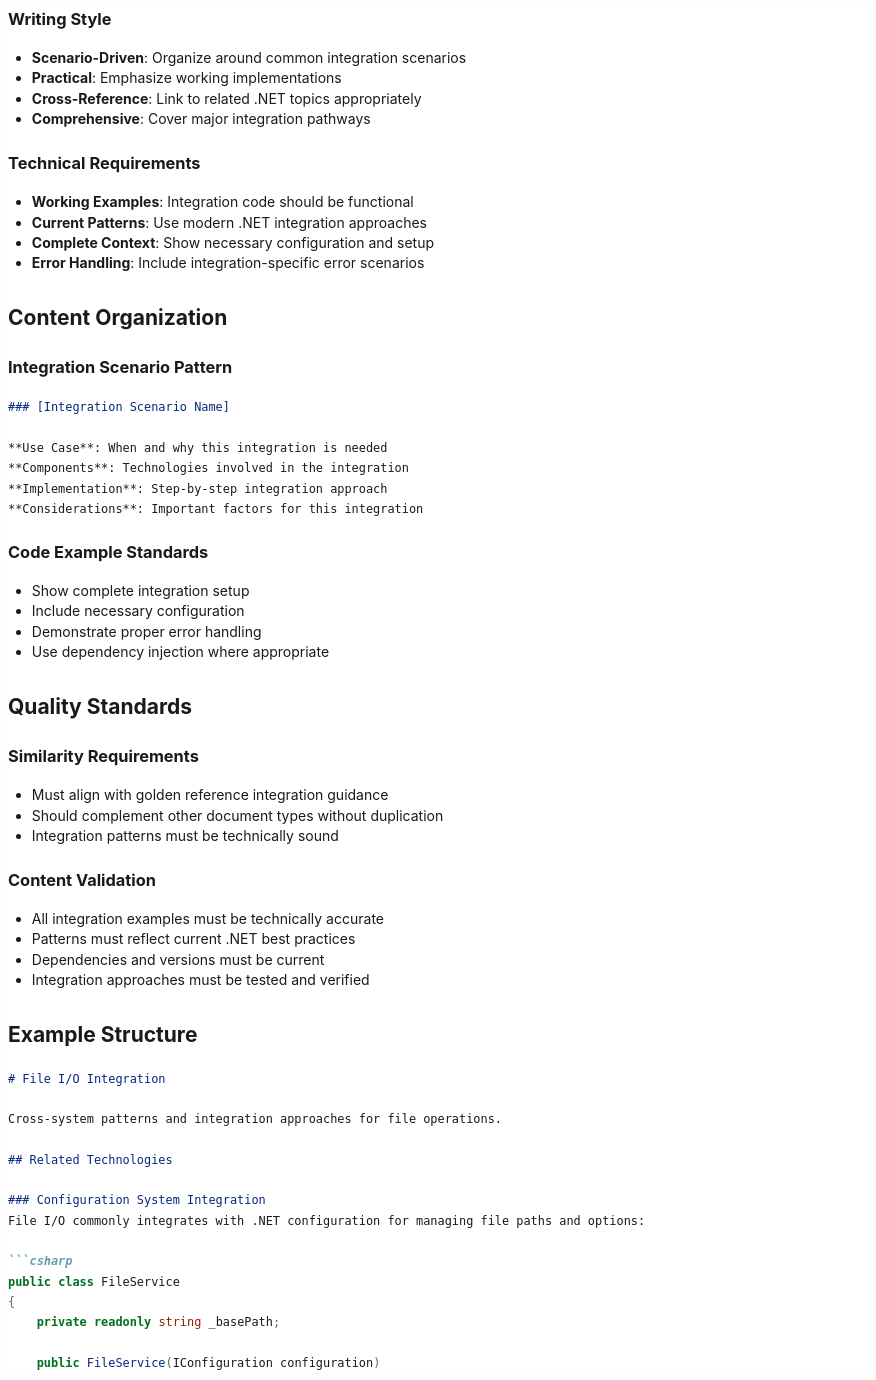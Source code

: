 ### Writing Style
- **Scenario-Driven**: Organize around common integration scenarios
- **Practical**: Emphasize working implementations
- **Cross-Reference**: Link to related .NET topics appropriately
- **Comprehensive**: Cover major integration pathways

### Technical Requirements
- **Working Examples**: Integration code should be functional
- **Current Patterns**: Use modern .NET integration approaches
- **Complete Context**: Show necessary configuration and setup
- **Error Handling**: Include integration-specific error scenarios

## Content Organization

### Integration Scenario Pattern
```markdown
### [Integration Scenario Name]

**Use Case**: When and why this integration is needed
**Components**: Technologies involved in the integration
**Implementation**: Step-by-step integration approach
**Considerations**: Important factors for this integration
```

### Code Example Standards
- Show complete integration setup
- Include necessary configuration
- Demonstrate proper error handling
- Use dependency injection where appropriate

## Quality Standards

### Similarity Requirements
- Must align with golden reference integration guidance
- Should complement other document types without duplication
- Integration patterns must be technically sound

### Content Validation
- All integration examples must be technically accurate
- Patterns must reflect current .NET best practices
- Dependencies and versions must be current
- Integration approaches must be tested and verified

## Example Structure

```markdown
# File I/O Integration

Cross-system patterns and integration approaches for file operations.

## Related Technologies

### Configuration System Integration
File I/O commonly integrates with .NET configuration for managing file paths and options:

```csharp
public class FileService
{
    private readonly string _basePath;

    public FileService(IConfiguration configuration)
```